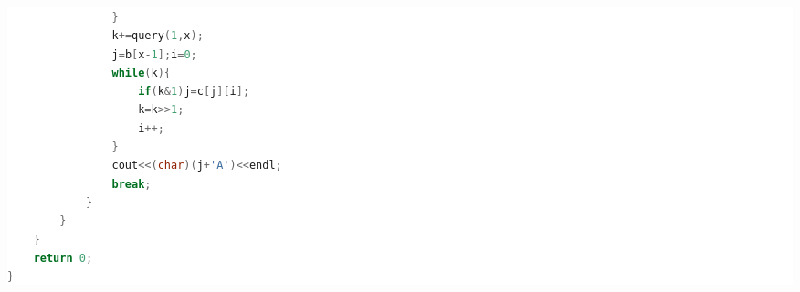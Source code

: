 ```c
				}
				k+=query(1,x);
				j=b[x-1];i=0;
				while(k){
					if(k&1)j=c[j][i];
					k=k>>1;
					i++;
				}
				cout<<(char)(j+'A')<<endl;
				break;
			}
		}
	}
	return 0;
}
```

